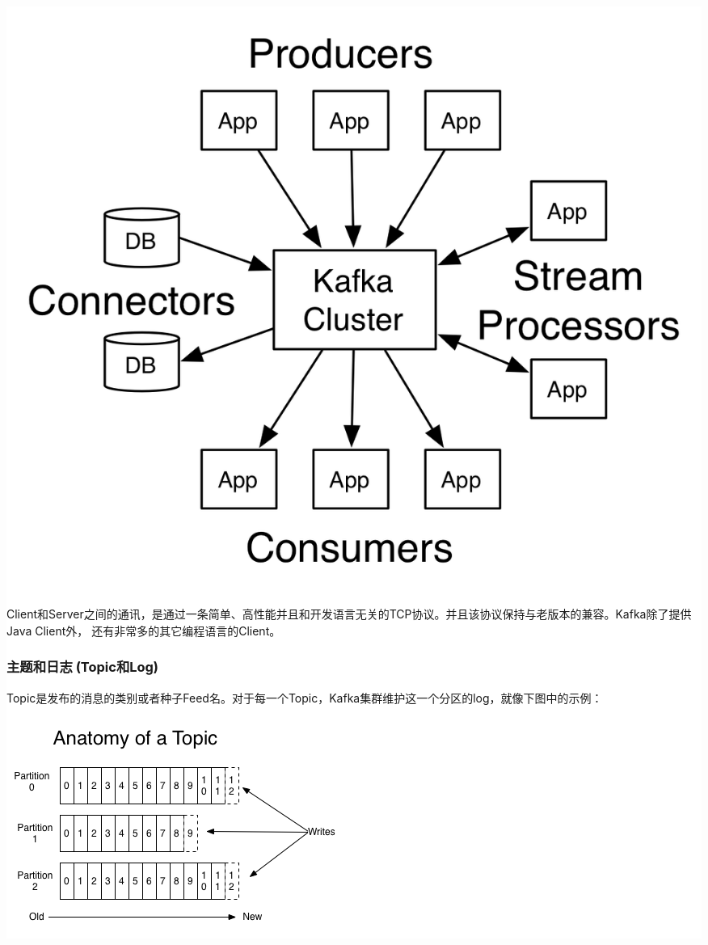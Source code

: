 ![core-api](./doc/core-api.png)

Client和Server之间的通讯，是通过一条简单、高性能并且和开发语言无关的TCP协议。并且该协议保持与老版本的兼容。Kafka除了提供Java Client外，
还有非常多的其它编程语言的Client。


### 主题和日志 (Topic和Log)

Topic是发布的消息的类别或者种子Feed名。对于每一个Topic，Kafka集群维护这一个分区的log，就像下图中的示例：

![anatomy-topic](./doc/anatomy-topic.png)
